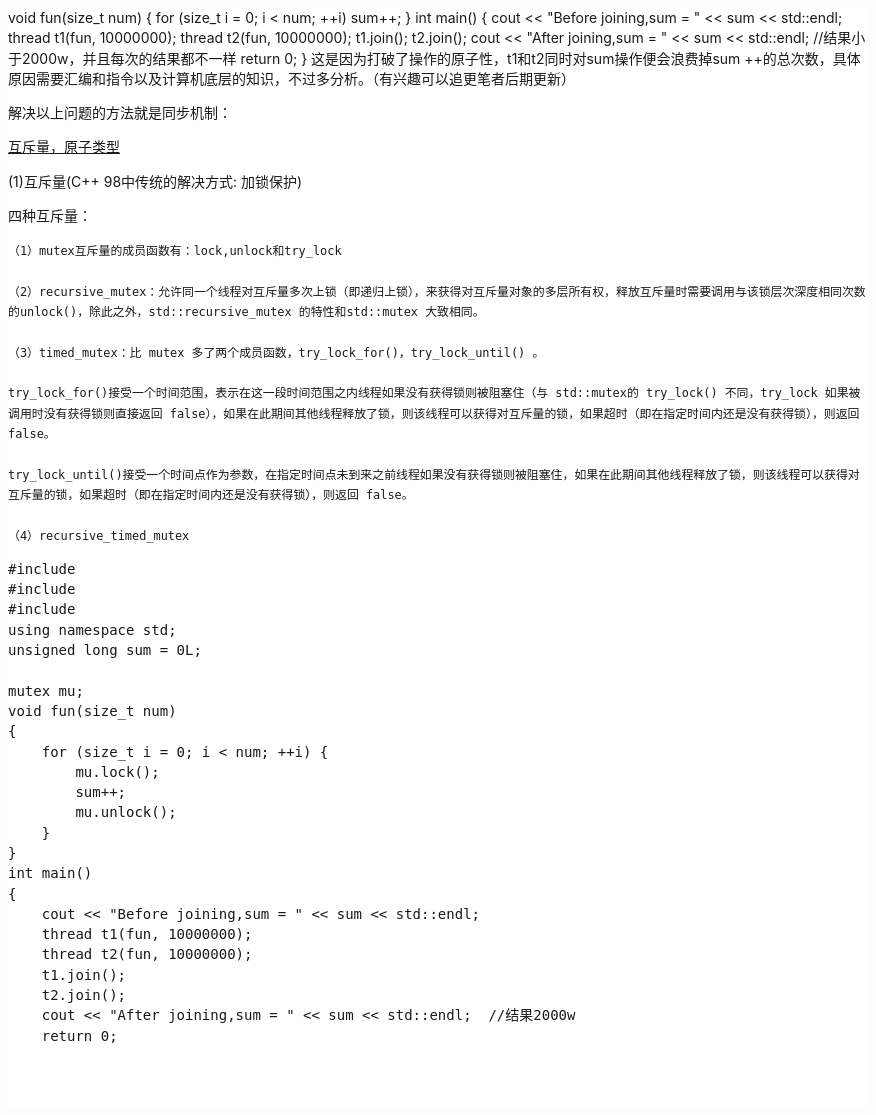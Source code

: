 void fun(size_t num)
{
	for (size_t i = 0; i < num; ++i)
		sum++;
}
int main()
{
	cout << "Before joining,sum = " << sum << std::endl;
	thread t1(fun, 10000000);
	thread t2(fun, 10000000);
	t1.join();
	t2.join();
	cout << "After joining,sum = " << sum << std::endl;  //结果小于2000w，并且每次的结果都不一样
	return 0;
}
</pre>
这是因为打破了操作的原子性，t1和t2同时对sum操作便会浪费掉sum ++的总次数，具体原因需要汇编和指令以及计算机底层的知识，不过多分析。（有兴趣可以追更笔者后期更新）


解决以上问题的方法就是同步机制：

<a href = "#互斥量">互斥量</a><a href = "#原子类型">，原子类型</a>


<a id = "互斥量"></a>
(1)互斥量(C++ 98中传统的解决方式: 加锁保护)

四种互斥量：

    （1）mutex互斥量的成员函数有：lock,unlock和try_lock
    
    （2）recursive_mutex：允许同一个线程对互斥量多次上锁（即递归上锁），来获得对互斥量对象的多层所有权，释放互斥量时需要调用与该锁层次深度相同次数的unlock()，除此之外，std::recursive_mutex 的特性和std::mutex 大致相同。
    
    （3）timed_mutex：比 mutex 多了两个成员函数，try_lock_for()，try_lock_until() 。
    
    try_lock_for()接受一个时间范围，表示在这一段时间范围之内线程如果没有获得锁则被阻塞住（与 std::mutex的 try_lock() 不同，try_lock 如果被调用时没有获得锁则直接返回 false），如果在此期间其他线程释放了锁，则该线程可以获得对互斥量的锁，如果超时（即在指定时间内还是没有获得锁），则返回 false。
    
    try_lock_until()接受一个时间点作为参数，在指定时间点未到来之前线程如果没有获得锁则被阻塞住，如果在此期间其他线程释放了锁，则该线程可以获得对互斥量的锁，如果超时（即在指定时间内还是没有获得锁），则返回 false。

    （4）recursive_timed_mutex
    

<pre>
#include <iostream>
#include <thread>
#include <mutex>
using namespace std;
unsigned long sum = 0L;

mutex mu;
void fun(size_t num)
{
	for (size_t i = 0; i < num; ++i) {
		mu.lock();
		sum++;
		mu.unlock();
	}
}
int main()
{
	cout << "Before joining,sum = " << sum << std::endl;
	thread t1(fun, 10000000);
	thread t2(fun, 10000000);
	t1.join();
	t2.join();
	cout << "After joining,sum = " << sum << std::endl;  //结果2000w
	return 0;